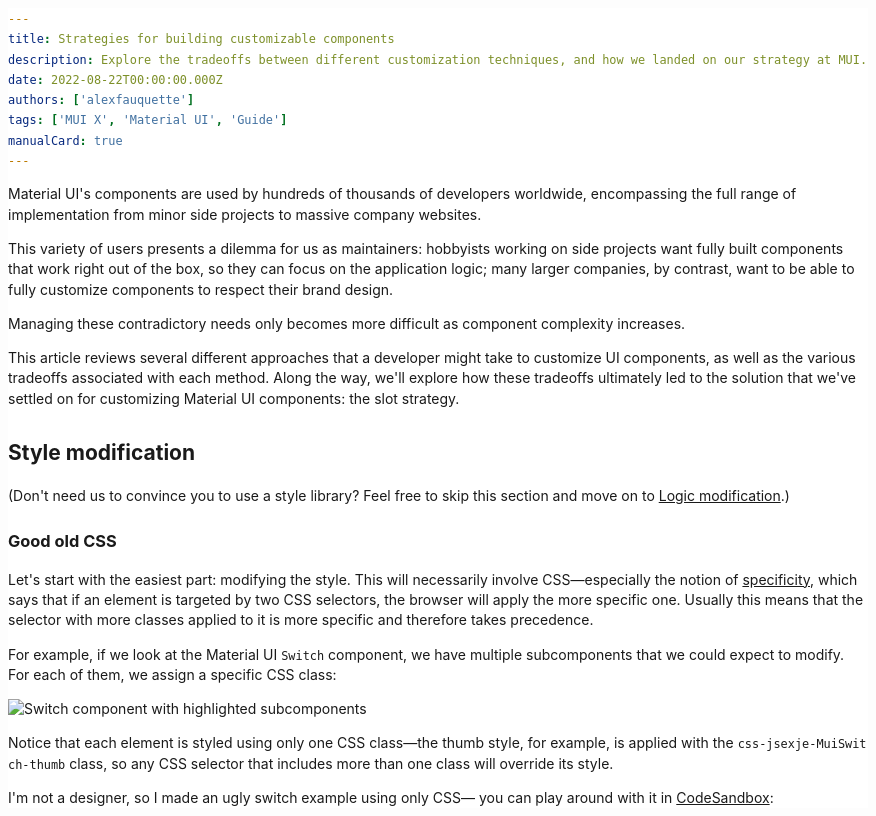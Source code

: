 ```yaml
---
title: Strategies for building customizable components
description: Explore the tradeoffs between different customization techniques, and how we landed on our strategy at MUI.
date: 2022-08-22T00:00:00.000Z
authors: ['alexfauquette']
tags: ['MUI X', 'Material UI', 'Guide']
manualCard: true
---
```


Material UI's components are used by hundreds of thousands of developers worldwide, encompassing the full range of implementation from minor side projects to massive company websites.

This variety of users presents a dilemma for us as maintainers: hobbyists working on side projects want fully built components that work right out of the box, so they can focus on the application logic; many larger companies, by contrast, want to be able to fully customize components to respect their brand design.

Managing these contradictory needs only becomes more difficult as component complexity increases.

This article reviews several different approaches that a developer might take to customize UI components, as well as the various tradeoffs associated with each method.
Along the way, we'll explore how these tradeoffs ultimately led to the solution that we've settled on for customizing Material UI components: the slot strategy.

## Style modification

(Don't need us to convince you to use a style library?
Feel free to skip this section and move on to [Logic modification](#logic-modification).)

### Good old CSS

Let's start with the easiest part: modifying the style.
This will necessarily involve CSS—especially the notion of [specificity](https://developer.mozilla.org/en-US/docs/Web/CSS/Specificity), which says that if an element is targeted by two CSS selectors, the browser will apply the more specific one.
Usually this means that the selector with more classes applied to it is more specific and therefore takes precedence.

For example, if we look at the Material UI `Switch` component, we have multiple subcomponents that we could expect to modify.
For each of them, we assign a specific CSS class:

<img src="/static/blog/making-customizable-components/switchHighlighted.png" width="1384" height="640" loading="lazy" alt="Switch component with highlighted subcomponents" />

Notice that each element is styled using only one CSS class—the thumb style, for example, is applied with the `css-jsexje-MuiSwitch-thumb` class, so any CSS selector that includes more than one class will override its style.

I'm not a designer, so I made an ugly switch example using only CSS—
you can play around with it in [CodeSandbox](https://codesandbox.io/p/sandbox/fast-http-kv85p5?file=/src/App.js):
